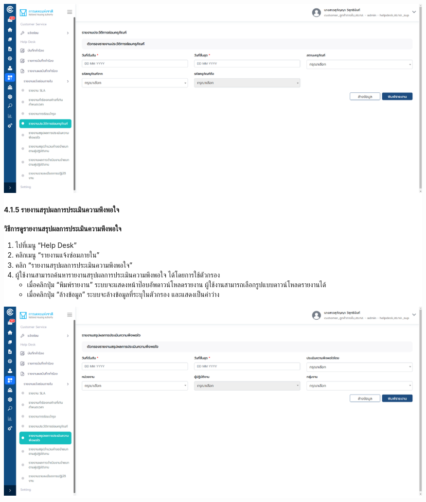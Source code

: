 ![รูปภาพที่ 18 หน้าจอรายงาน – รายงานประวัติการซ่อมครุภัณฑ์](<../.gitbook/assets/18 (2).png>)

#### **4.1.5 รายงานสรุปผลการประเมินความพึงพอใจ**

**วิธีการดูรายงานสรุปผลการประเมินความพึงพอใจ**

1. ไปที่เมนู “Help Desk”
2. คลิกเมนู “รายงานแจ้งซ่อมภายใน”
3. คลิก “รายงานสรุปผลการประเมินความพึงพอใจ”
4. ผู้ใช้งานสามารถค้นหารายงานสรุปผลการประเมินความพึงพอใจ ได้โดยการใช้ตัวกรอง
   * เมื่อคลิกปุ่ม “พิมพ์รายงาน” ระบบจะแสดงหน้าป๊อบอัพดาวน์โหลดรายงาน ผู้ใช้งานสามารถเลือกรูปแบบดาวน์โหลดรายงานได้
   * เมื่อคลิกปุ่ม “ล้างข้อมูล” ระบบจะล้างข้อมูลที่ระบุในตัวกรอง และแสดงเป็นค่าว่าง

![รูปภาพที่ 19 หน้าจอรายงาน – รายงานสรุปผลการประเมินความพึงพอใจ](<../.gitbook/assets/19 (2).png>)
